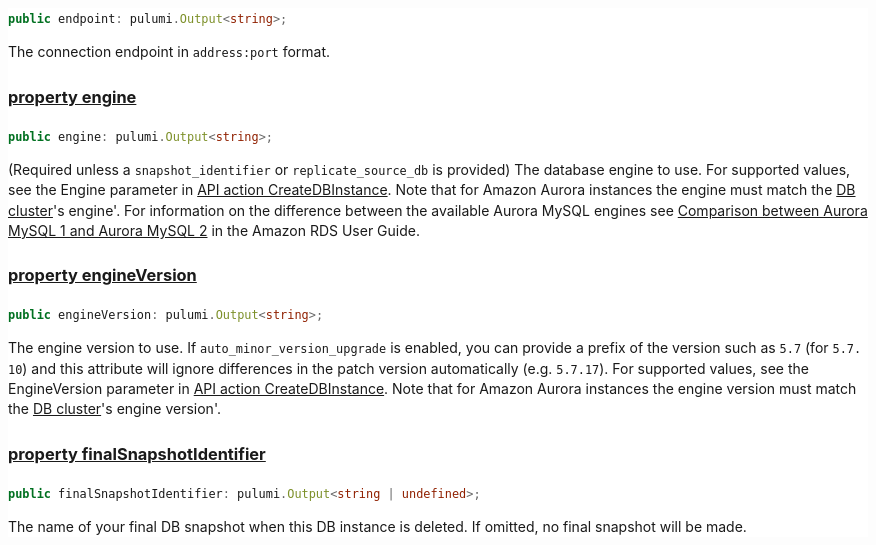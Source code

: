 ```typescript
public endpoint: pulumi.Output<string>;
```


The connection endpoint in `address:port` format.

<h3 class="pdoc-member-header">
<a class="pdoc-child-name" href="https://github.com/pulumi/pulumi-aws/blob/master/sdk/nodejs/rds/instance.ts#L137">property engine</a>
</h3>

```typescript
public engine: pulumi.Output<string>;
```


(Required unless a `snapshot_identifier` or `replicate_source_db`
is provided) The database engine to use.  For supported values, see the Engine parameter in [API action CreateDBInstance](https://docs.aws.amazon.com/AmazonRDS/latest/APIReference/API_CreateDBInstance.html).
Note that for Amazon Aurora instances the engine must match the [DB cluster](/docs/providers/aws/r/rds_cluster.html)'s engine'.
For information on the difference between the available Aurora MySQL engines
see [Comparison between Aurora MySQL 1 and Aurora MySQL 2](https://docs.aws.amazon.com/AmazonRDS/latest/UserGuide/AuroraMySQL.Updates.20180206.html)
in the Amazon RDS User Guide.

<h3 class="pdoc-member-header">
<a class="pdoc-child-name" href="https://github.com/pulumi/pulumi-aws/blob/master/sdk/nodejs/rds/instance.ts#L145">property engineVersion</a>
</h3>

```typescript
public engineVersion: pulumi.Output<string>;
```


The engine version to use. If `auto_minor_version_upgrade`
is enabled, you can provide a prefix of the version such as `5.7` (for `5.7.10`) and
this attribute will ignore differences in the patch version automatically (e.g. `5.7.17`).
For supported values, see the EngineVersion parameter in [API action CreateDBInstance](https://docs.aws.amazon.com/AmazonRDS/latest/APIReference/API_CreateDBInstance.html).
Note that for Amazon Aurora instances the engine version must match the [DB cluster](/docs/providers/aws/r/rds_cluster.html)'s engine version'.

<h3 class="pdoc-member-header">
<a class="pdoc-child-name" href="https://github.com/pulumi/pulumi-aws/blob/master/sdk/nodejs/rds/instance.ts#L150">property finalSnapshotIdentifier</a>
</h3>

```typescript
public finalSnapshotIdentifier: pulumi.Output<string | undefined>;
```


The name of your final DB snapshot
when this DB instance is deleted. If omitted, no final snapshot will be made.
